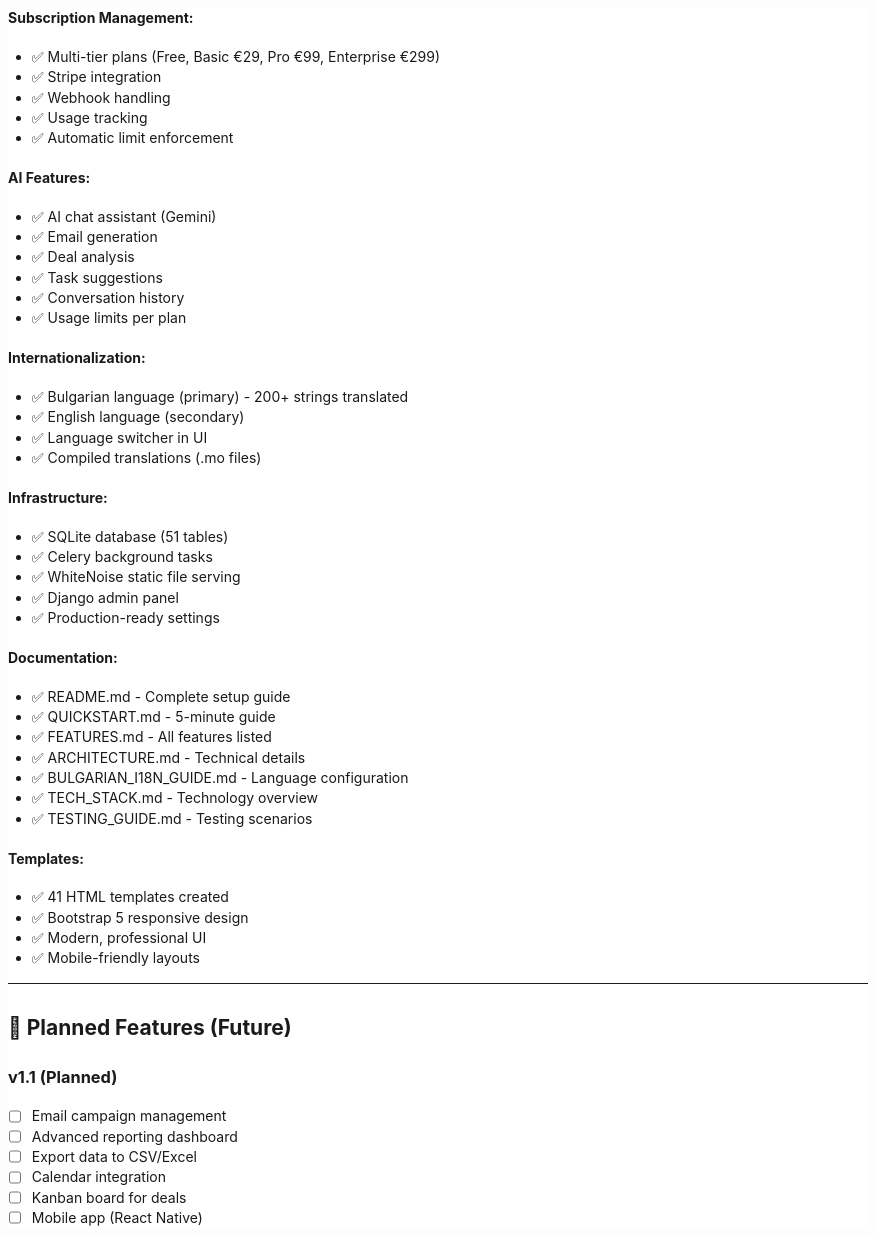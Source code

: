 #### **Subscription Management:**
- ✅ Multi-tier plans (Free, Basic €29, Pro €99, Enterprise €299)
- ✅ Stripe integration
- ✅ Webhook handling
- ✅ Usage tracking
- ✅ Automatic limit enforcement

#### **AI Features:**
- ✅ AI chat assistant (Gemini)
- ✅ Email generation
- ✅ Deal analysis
- ✅ Task suggestions
- ✅ Conversation history
- ✅ Usage limits per plan

#### **Internationalization:**
- ✅ Bulgarian language (primary) - 200+ strings translated
- ✅ English language (secondary)
- ✅ Language switcher in UI
- ✅ Compiled translations (.mo files)

#### **Infrastructure:**
- ✅ SQLite database (51 tables)
- ✅ Celery background tasks
- ✅ WhiteNoise static file serving
- ✅ Django admin panel
- ✅ Production-ready settings

#### **Documentation:**
- ✅ README.md - Complete setup guide
- ✅ QUICKSTART.md - 5-minute guide
- ✅ FEATURES.md - All features listed
- ✅ ARCHITECTURE.md - Technical details
- ✅ BULGARIAN_I18N_GUIDE.md - Language configuration
- ✅ TECH_STACK.md - Technology overview
- ✅ TESTING_GUIDE.md - Testing scenarios

#### **Templates:**
- ✅ 41 HTML templates created
- ✅ Bootstrap 5 responsive design
- ✅ Modern, professional UI
- ✅ Mobile-friendly layouts

---

## 🔮 Planned Features (Future)

### **v1.1 (Planned)**
- [ ] Email campaign management
- [ ] Advanced reporting dashboard
- [ ] Export data to CSV/Excel
- [ ] Calendar integration
- [ ] Kanban board for deals
- [ ] Mobile app (React Native)
